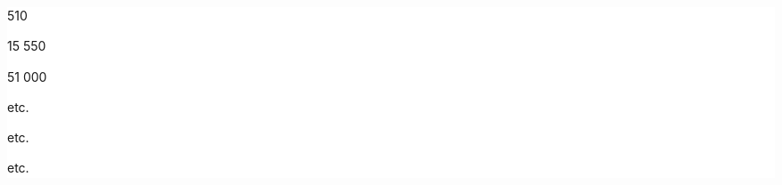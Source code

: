 </td>
      <td width="48" valign="top">

</td>
      <td width="53" valign="top">

</td>
      <td width="53" valign="top">

</td>
      <td width="50" valign="top">

510

</td>
      <td valign="top" width="61">

15 550

</td>
      <td valign="top" width="58">

51 000

</td>
      <td width="48" valign="top">

</td>
      <td valign="top" width="53">

</td>
      <td width="53" valign="top">

</td>
    </tr>
    <tr>
      <td width="51" valign="top">

etc.

</td>
      <td width="59" valign="top">

etc.

</td>
      <td valign="top" width="53">

etc.

</td>
      <td width="48" valign="top">

</td>
      <td width="53" valign="top">

</td>
      <td valign="top" width="53">

</td>
      <td width="50" valign="top">
